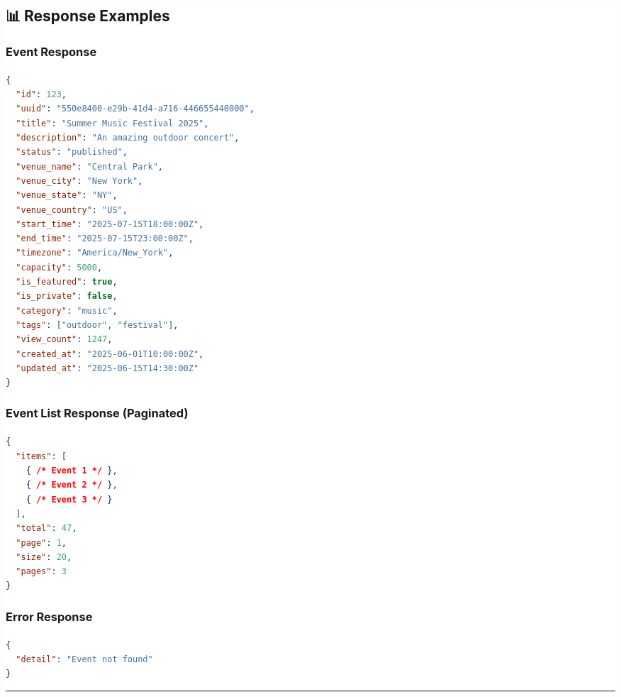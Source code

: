 
## 📊 Response Examples

### Event Response

```json
{
  "id": 123,
  "uuid": "550e8400-e29b-41d4-a716-446655440000",
  "title": "Summer Music Festival 2025",
  "description": "An amazing outdoor concert",
  "status": "published",
  "venue_name": "Central Park",
  "venue_city": "New York",
  "venue_state": "NY",
  "venue_country": "US",
  "start_time": "2025-07-15T18:00:00Z",
  "end_time": "2025-07-15T23:00:00Z",
  "timezone": "America/New_York",
  "capacity": 5000,
  "is_featured": true,
  "is_private": false,
  "category": "music",
  "tags": ["outdoor", "festival"],
  "view_count": 1247,
  "created_at": "2025-06-01T10:00:00Z",
  "updated_at": "2025-06-15T14:30:00Z"
}
```

### Event List Response (Paginated)

```json
{
  "items": [
    { /* Event 1 */ },
    { /* Event 2 */ },
    { /* Event 3 */ }
  ],
  "total": 47,
  "page": 1,
  "size": 20,
  "pages": 3
}
```

### Error Response

```json
{
  "detail": "Event not found"
}
```

---